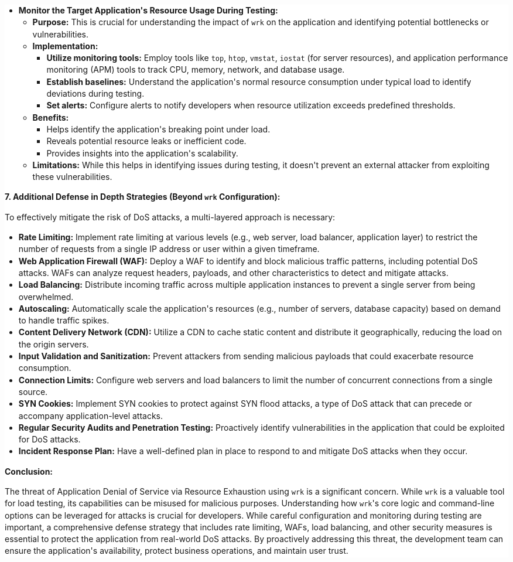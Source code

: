 * **Monitor the Target Application's Resource Usage During Testing:**
    * **Purpose:** This is crucial for understanding the impact of `wrk` on the application and identifying potential bottlenecks or vulnerabilities.
    * **Implementation:**
        * **Utilize monitoring tools:** Employ tools like `top`, `htop`, `vmstat`, `iostat` (for server resources), and application performance monitoring (APM) tools to track CPU, memory, network, and database usage.
        * **Establish baselines:** Understand the application's normal resource consumption under typical load to identify deviations during testing.
        * **Set alerts:** Configure alerts to notify developers when resource utilization exceeds predefined thresholds.
    * **Benefits:**
        * Helps identify the application's breaking point under load.
        * Reveals potential resource leaks or inefficient code.
        * Provides insights into the application's scalability.
    * **Limitations:** While this helps in identifying issues during testing, it doesn't prevent an external attacker from exploiting these vulnerabilities.

**7. Additional Defense in Depth Strategies (Beyond `wrk` Configuration):**

To effectively mitigate the risk of DoS attacks, a multi-layered approach is necessary:

* **Rate Limiting:** Implement rate limiting at various levels (e.g., web server, load balancer, application layer) to restrict the number of requests from a single IP address or user within a given timeframe.
* **Web Application Firewall (WAF):** Deploy a WAF to identify and block malicious traffic patterns, including potential DoS attacks. WAFs can analyze request headers, payloads, and other characteristics to detect and mitigate attacks.
* **Load Balancing:** Distribute incoming traffic across multiple application instances to prevent a single server from being overwhelmed.
* **Autoscaling:** Automatically scale the application's resources (e.g., number of servers, database capacity) based on demand to handle traffic spikes.
* **Content Delivery Network (CDN):** Utilize a CDN to cache static content and distribute it geographically, reducing the load on the origin servers.
* **Input Validation and Sanitization:** Prevent attackers from sending malicious payloads that could exacerbate resource consumption.
* **Connection Limits:** Configure web servers and load balancers to limit the number of concurrent connections from a single source.
* **SYN Cookies:** Implement SYN cookies to protect against SYN flood attacks, a type of DoS attack that can precede or accompany application-level attacks.
* **Regular Security Audits and Penetration Testing:** Proactively identify vulnerabilities in the application that could be exploited for DoS attacks.
* **Incident Response Plan:** Have a well-defined plan in place to respond to and mitigate DoS attacks when they occur.

**Conclusion:**

The threat of Application Denial of Service via Resource Exhaustion using `wrk` is a significant concern. While `wrk` is a valuable tool for load testing, its capabilities can be misused for malicious purposes. Understanding how `wrk`'s core logic and command-line options can be leveraged for attacks is crucial for developers. While careful configuration and monitoring during testing are important, a comprehensive defense strategy that includes rate limiting, WAFs, load balancing, and other security measures is essential to protect the application from real-world DoS attacks. By proactively addressing this threat, the development team can ensure the application's availability, protect business operations, and maintain user trust.
